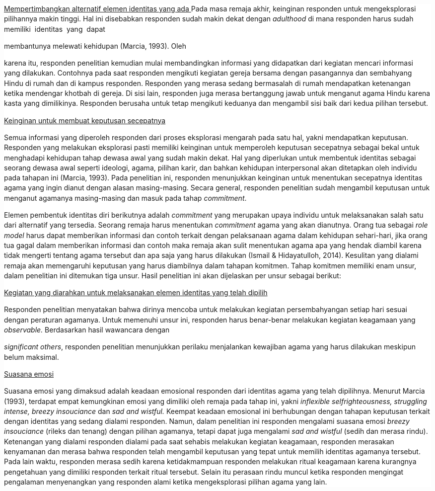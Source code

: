 <p><span class="font2" style="text-decoration:underline;">Mempertimbangkan alternatif elemen identitas yang ada </span><span class="font2">Pada masa remaja akhir, keinginan responden untuk mengeksplorasi pilihannya makin tinggi. Hal ini disebabkan responden sudah makin dekat dengan </span><span class="font2" style="font-style:italic;">adulthood</span><span class="font2"> di mana responden harus sudah memiliki &nbsp;identitas &nbsp;yang &nbsp;dapat</span></p>
<p><span class="font2">membantunya melewati kehidupan (Marcia, 1993). Oleh</span></p>
<p><span class="font2">karena itu, responden penelitian kemudian mulai membandingkan informasi yang didapatkan dari kegiatan mencari informasi yang dilakukan. Contohnya pada saat responden mengikuti kegiatan gereja bersama dengan pasangannya dan sembahyang Hindu di rumah dan di kampus responden. Responden yang merasa sedang bermasalah di rumah mendapatkan ketenangan ketika mendengar khotbah di gereja. Di sisi lain, responden juga merasa bertanggung jawab untuk menganut agama Hindu karena kasta yang dimilikinya. Responden berusaha untuk tetap mengikuti keduanya dan mengambil sisi baik dari kedua pilihan tersebut.</span></p>
<p><span class="font2" style="text-decoration:underline;">Keinginan untuk membuat keputusan secepatnya</span></p>
<p><span class="font2">Semua informasi yang diperoleh responden dari proses eksplorasi mengarah pada satu hal, yakni mendapatkan keputusan. Responden yang melakukan eksplorasi pasti memiliki keinginan untuk memperoleh keputusan secepatnya sebagai bekal untuk menghadapi kehidupan tahap dewasa awal yang sudah makin dekat. Hal yang diperlukan untuk membentuk identitas sebagai seorang dewasa awal seperti ideologi, agama, pilihan karir, dan bahkan kehidupan interpersonal akan ditetapkan oleh individu pada tahapan ini (Marcia, 1993). Pada penelitian ini, responden menunjukkan keinginan untuk menentukan secepatnya identitas agama yang ingin dianut dengan alasan masing-masing. Secara general, responden penelitian sudah mengambil keputusan untuk menganut agamanya masing-masing dan masuk pada tahap </span><span class="font2" style="font-style:italic;">commitment</span><span class="font2">.</span></p>
<p><span class="font2">Elemen pembentuk identitas diri berikutnya adalah </span><span class="font2" style="font-style:italic;">commitment</span><span class="font2"> yang merupakan upaya individu untuk melaksanakan salah satu dari alternatif yang tersedia. Seorang remaja harus menentukan </span><span class="font2" style="font-style:italic;">commitment</span><span class="font2"> agama yang akan dianutnya. Orang tua sebagai </span><span class="font2" style="font-style:italic;">role model</span><span class="font2"> harus dapat memberikan informasi dan contoh terkait dengan pelaksanaan agama dalam kehidupan sehari-hari, jika orang tua gagal dalam memberikan informasi dan contoh maka remaja akan sulit menentukan agama apa yang hendak diambil karena tidak mengerti tentang agama tersebut dan apa saja yang harus dilakukan (Ismail &amp;&nbsp;Hidayatulloh, 2014). Kesulitan yang dialami remaja akan memengaruhi keputusan yang harus diambilnya dalam tahapan komitmen. Tahap komitmen memiliki enam unsur, dalam penelitian ini ditemukan tiga unsur. Hasil penelitian ini akan dijelaskan per unsur sebagai berikut:</span></p>
<p><span class="font2" style="text-decoration:underline;">Kegiatan yang diarahkan untuk melaksanakan elemen identitas yang telah dipilih</span></p>
<p><span class="font2">Responden penelitian menyatakan bahwa dirinya mencoba untuk melakukan kegiatan persembahyangan setiap hari sesuai dengan peraturan agamanya. Untuk memenuhi unsur ini, responden harus benar-benar melakukan kegiatan keagamaan yang </span><span class="font2" style="font-style:italic;">observable.</span><span class="font2"> Berdasarkan hasil wawancara dengan</span></p>
<p><span class="font2" style="font-style:italic;">significant others</span><span class="font2">, responden penelitian menunjukkan perilaku menjalankan kewajiban agama yang harus dilakukan meskipun belum maksimal.</span></p>
<p><span class="font2" style="text-decoration:underline;">Suasana emosi</span></p>
<p><span class="font2">Suasana emosi yang dimaksud adalah keadaan emosional responden dari identitas agama yang telah dipilihnya. Menurut Marcia (1993), terdapat empat kemungkinan emosi yang dimiliki oleh remaja pada tahap ini, yakni </span><span class="font2" style="font-style:italic;">inflexible selfrighteousness, struggling intense, breezy insouciance</span><span class="font2"> dan </span><span class="font2" style="font-style:italic;">sad and wistful.</span><span class="font2"> Keempat keadaan emosional ini berhubungan dengan tahapan keputusan terkait dengan identitas yang sedang dialami responden. Namun, dalam penelitian ini responden mengalami suasana emosi </span><span class="font2" style="font-style:italic;">breezy insouciance </span><span class="font2">(rileks dan tenang) dengan pilihan agamanya, tetapi dapat juga mengalami </span><span class="font2" style="font-style:italic;">sad and wistful</span><span class="font2"> (sedih dan merasa rindu). Ketenangan yang dialami responden dialami pada saat sehabis melakukan kegiatan keagamaan, responden merasakan kenyamanan dan merasa bahwa responden telah mengambil keputusan yang tepat untuk memilih identitas agamanya tersebut. Pada lain waktu, responden merasa sedih karena ketidakmampuan responden melakukan ritual keagamaan karena kurangnya pengetahuan yang dimiliki responden terkait ritual tersebut. Selain itu perasaan rindu muncul ketika responden mengingat pengalaman menyenangkan yang responden alami ketika mengeksplorasi pilihan agama yang lain.</span></p>